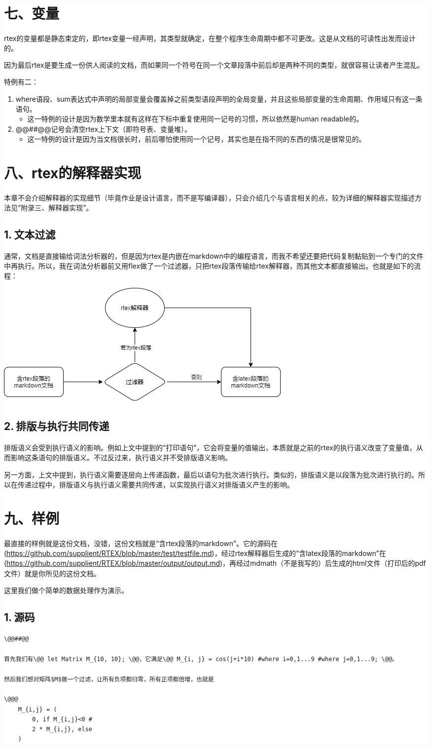 # 七、变量
rtex的变量都是静态束定的，即rtex变量一经声明，其类型就确定，在整个程序生命周期中都不可更改。这是从文档的可读性出发而设计的。

因为最后rtex是要生成一份供人阅读的文档，而如果同一个符号在同一个文章段落中前后却是两种不同的类型，就很容易让读者产生混乱。

特例有二：
1. where语段、sum表达式中声明的局部变量会覆盖掉之前类型语段声明的全局变量，并且这些局部变量的生命周期、作用域只有这一条语句。
    * 这一特例的设计是因为数学里本就有这样在下标中重复使用同一记号的习惯，所以依然是human readable的。
2. \@@##@@记号会清空rtex上下文（即符号表、变量堆）。
    * 这一特例的设计是因为当文档很长时，前后哪怕使用同一个记号，其实也是在指不同的东西的情况是很常见的。


# 八、rtex的解释器实现
本章不会介绍解释器的实现细节（毕竟作业是设计语言，而不是写编译器），只会介绍几个与语言相关的点，较为详细的解释器实现描述方法见“附录三、解释器实现”。

## 1. 文本过滤
通常，文档是直接输给词法分析器的，但是因为rtex是内嵌在markdown中的编程语言，而我不希望还要把代码复制黏贴到一个专门的文件中再执行。所以，我在词法分析器前又用flex做了一个过滤器，只把rtex段落传输给rtex解释器，而其他文本都直接输出。也就是如下的流程：

![](../doc/filter.png)

## 2. 排版与执行共同传递
排版语义会受到执行语义的影响。例如上文中提到的“打印语句”，它会将变量的值输出，本质就是之前的rtex的执行语义改变了变量值，从而影响这条语句的排版语义。不过反过来，执行语义并不受排版语义影响。

另一方面，上文中提到，执行语义需要逐层向上传递函数，最后以语句为批次进行执行。类似的，排版语义是以段落为批次进行执行的。所以在传递过程中，排版语义与执行语义需要共同传递，以实现执行语义对排版语义产生的影响。

# 九、样例
最直接的样例就是这份文档，没错，这份文档就是“含rtex段落的markdown”。它的源码在(https://github.com/supplient/RTEX/blob/master/test/testfile.md)，经过rtex解释器后生成的“含latex段落的markdown”在(https://github.com/supplient/RTEX/blob/master/output/output.md)，再经过mdmath（不是我写的）后生成的html文件（打印后的pdf文件）就是你所见的这份文档。

这里我们做个简单的数据处理作为演示。

## 1. 源码
```markdown
\@@##@@

首先我们有\@@ let Matrix M_{10, 10}; \@@，它满足\@@ M_{i, j} = cos(j+i*10) #where i=0,1...9 #where j=0,1...9; \@@。

然后我们想对矩阵$M$做一个过滤，让所有负项都归零，所有正项都倍增，也就是

\@@@
    M_{i,j} = (
        0, if M_{i,j}<0 #
        2 * M_{i,j}, else
    )
```